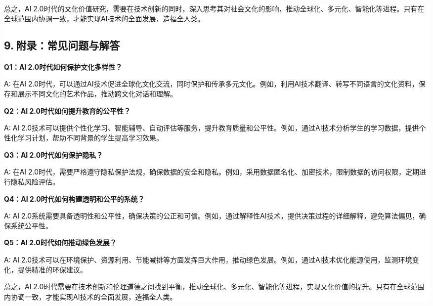总之，AI 2.0时代的文化价值研究，需要在技术创新的同时，深入思考其对社会文化的影响，推动全球化、多元化、智能化等进程。只有在全球范围内协调一致，才能实现AI技术的全面发展，造福全人类。

## 9. 附录：常见问题与解答

**Q1：AI 2.0时代如何保护文化多样性？**

A: 在AI 2.0时代，可以通过AI技术促进全球化文化交流，同时保护和传承多元文化。例如，利用AI技术翻译、转写不同语言的文化资料，保存和展示不同文化的艺术作品，推动跨文化对话和理解。

**Q2：AI 2.0时代如何提升教育的公平性？**

A: AI 2.0技术可以提供个性化学习、智能辅导、自动评估等服务，提升教育质量和公平性。例如，通过AI技术分析学生的学习数据，提供个性化学习计划，帮助不同背景的学生提高学习效果。

**Q3：AI 2.0时代如何保护隐私？**

A: 在AI 2.0时代，需要严格遵守隐私保护法规，确保数据的安全和隐私。例如，采用数据匿名化、加密技术，限制数据的访问权限，定期进行隐私风险评估。

**Q4：AI 2.0时代如何构建透明和公平的系统？**

A: AI 2.0系统需要具备透明性和公平性，确保决策的公正和可信。例如，通过解释性AI技术，提供决策过程的详细解释，避免算法偏见，确保系统公平性。

**Q5：AI 2.0时代如何推动绿色发展？**

A: AI 2.0技术可以在环境保护、资源利用、节能减排等方面发挥巨大作用，推动绿色发展。例如，通过AI技术优化能源使用，监测环境变化，提供精准的环保建议。

总之，AI 2.0时代需要在技术创新和伦理道德之间找到平衡，推动全球化、多元化、智能化等进程，实现文化价值的提升。只有在全球范围内协调一致，才能实现AI技术的全面发展，造福全人类。


